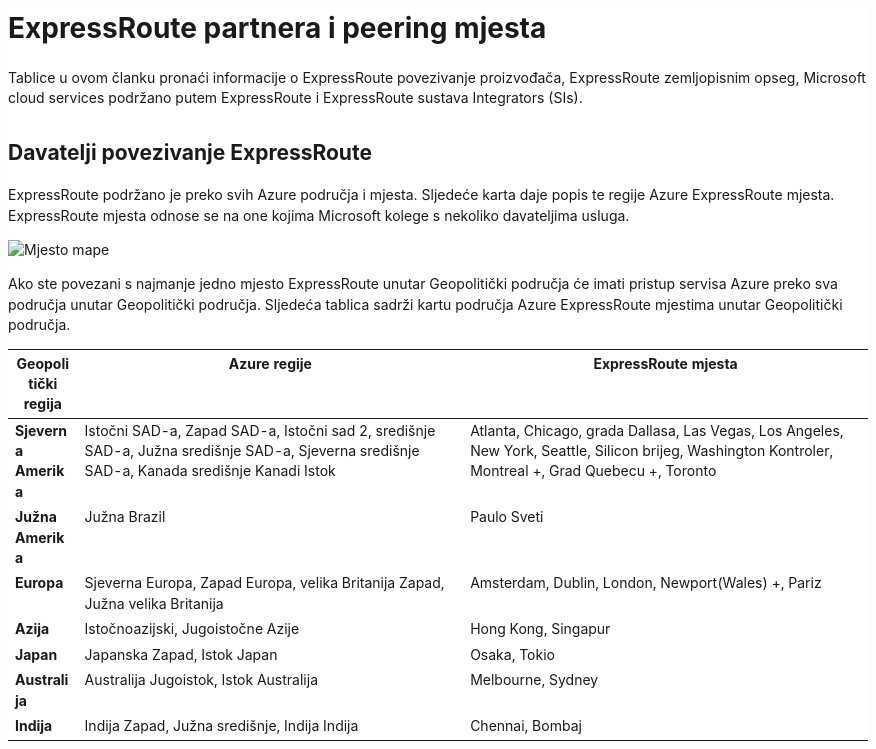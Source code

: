 <properties
   pageTitle="ExpressRoute mjesta | Microsoft Azure"
   description="Ovaj članak sadrži detaljne pregled od mjesta gdje se nude servise i kako se povezati sa Azure područja."
   services="expressroute"
   documentationCenter="na"
   authors="cherylmc"
   manager="carmonm"
   editor="" />
<tags
   ms.service="expressroute"
   ms.devlang="na"
   ms.topic="get-started-article"
   ms.tgt_pltfrm="na"
   ms.workload="infrastructure-services"
   ms.date="10/21/2016"
   ms.author="cherylmc" />

# <a name="expressroute-partners-and-peering-locations"></a>ExpressRoute partnera i peering mjesta

Tablice u ovom članku pronaći informacije o ExpressRoute povezivanje proizvođača, ExpressRoute zemljopisnim opseg, Microsoft cloud services podržano putem ExpressRoute i ExpressRoute sustava Integrators (SIs).

## <a name="partners"></a>Davatelji povezivanje ExpressRoute

ExpressRoute podržano je preko svih Azure područja i mjesta. Sljedeće karta daje popis te regije Azure ExpressRoute mjesta. ExpressRoute mjesta odnose se na one kojima Microsoft kolege s nekoliko davateljima usluga.

![Mjesto mape][0]

Ako ste povezani s najmanje jedno mjesto ExpressRoute unutar Geopolitički područja će imati pristup servisa Azure preko sva područja unutar Geopolitički područja. Sljedeća tablica sadrži kartu područja Azure ExpressRoute mjestima unutar Geopolitički područja.

|**Geopolitički regija**|**Azure regije**|**ExpressRoute mjesta**|
|---|---|---|
|**Sjeverna Amerika**|Istočni SAD-a, Zapad SAD-a, Istočni sad 2, središnje SAD-a, Južna središnje SAD-a, Sjeverna središnje SAD-a, Kanada središnje Kanadi Istok|Atlanta, Chicago, grada Dallasa, Las Vegas, Los Angeles, New York, Seattle, Silicon brijeg, Washington Kontroler, Montreal +, Grad Quebecu +, Toronto|
|**Južna Amerika**|Južna Brazil|Paulo Sveti|
|**Europa**|Sjeverna Europa, Zapad Europa, velika Britanija Zapad, Južna velika Britanija|Amsterdam, Dublin, London, Newport(Wales) +, Pariz|
|**Azija**|Istočnoazijski, Jugoistočne Azije|Hong Kong, Singapur|
|**Japan**|Japanska Zapad, Istok Japan|Osaka, Tokio|
|**Australija**|Australija Jugoistok, Istok Australija|Melbourne, Sydney|
|**Indija**|Indija Zapad, Južna središnje, Indija Indija|Chennai, Bombaj|


[0]: ./media/expressroute-locations/expressroute-locations-map.png "Mjesto mape"